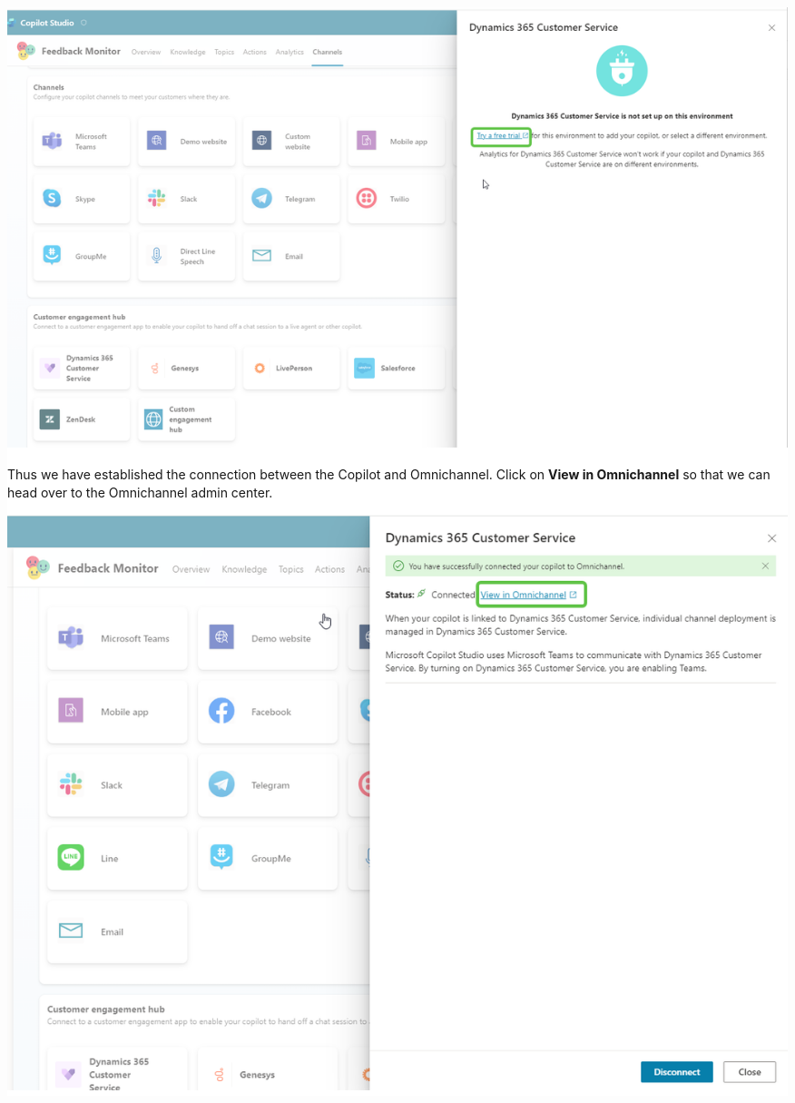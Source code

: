 ![26](\images\14_CopilotHandover\26.png)

Thus we have established the connection between the Copilot and Omnichannel. Click on **View in Omnichannel** so that we can head over to the Omnichannel admin center.

![28](\images\14_CopilotHandover\28.png)
